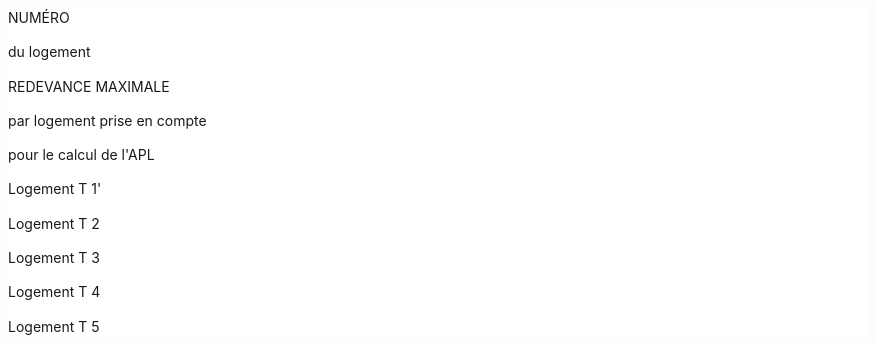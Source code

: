 NUMÉRO

du logement

</th>
      <th colspan="6">

REDEVANCE MAXIMALE

par logement prise en compte

pour le calcul de l'APL

</th>
    </tr>
    <tr>
      <td align="center">

Logement T 1'</td>
      <td align="center">
      </td><td align="center">
      </td><td align="center">
    </td></tr>
    <tr>
      <td align="center">

Logement T 2</td>
      <td align="center">
      </td><td align="center">
      </td><td align="center">
    </td></tr>
    <tr>
      <td align="center">

Logement T 3</td>
      <td align="center">
      </td><td align="center">
      </td><td align="center">
    </td></tr>
    <tr>
      <td align="center">

Logement T 4</td>
      <td align="center">
      </td><td align="center">
      </td><td align="center">
    </td></tr>
    <tr>
      <td align="center">

Logement T 5</td>
      <td align="center">
      </td><td align="center">
      </td><td align="center">
    </td></tr>
    <tr>
      <td align="center">
